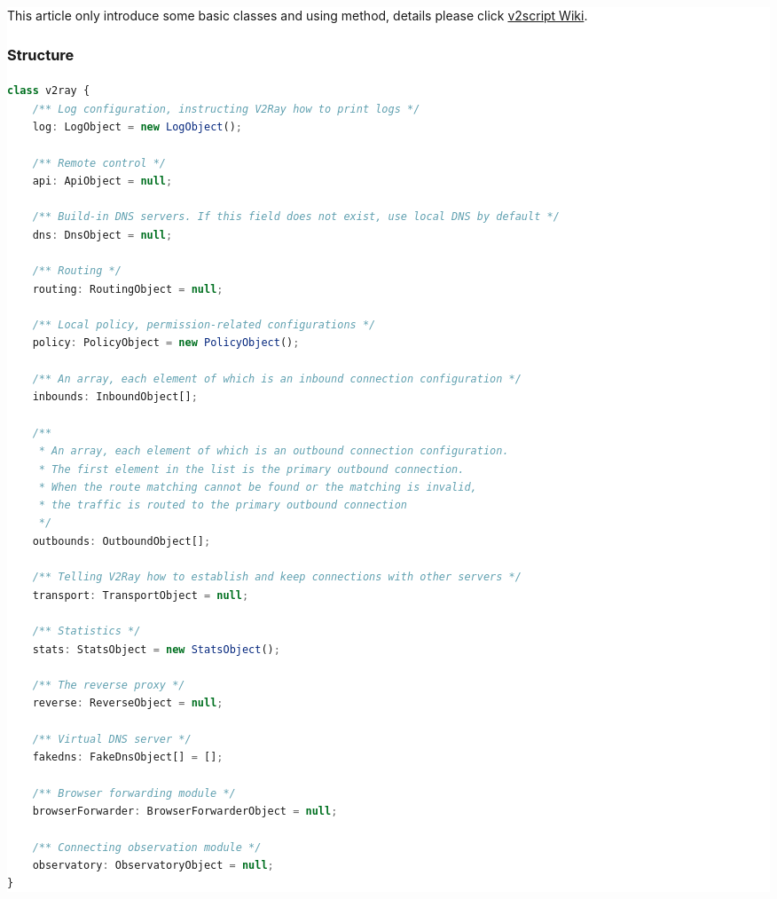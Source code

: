 This article only introduce some basic classes and using method, details please click [v2script Wiki](https://1145141919810.wang/v2script).

### Structure

```typescript
class v2ray {
    /** Log configuration, instructing V2Ray how to print logs */
    log: LogObject = new LogObject();

    /** Remote control */
    api: ApiObject = null;

    /** Build-in DNS servers. If this field does not exist, use local DNS by default */
    dns: DnsObject = null;

    /** Routing */
    routing: RoutingObject = null;

    /** Local policy, permission-related configurations */
    policy: PolicyObject = new PolicyObject();

    /** An array, each element of which is an inbound connection configuration */
    inbounds: InboundObject[];

    /** 
     * An array, each element of which is an outbound connection configuration. 
     * The first element in the list is the primary outbound connection. 
     * When the route matching cannot be found or the matching is invalid, 
     * the traffic is routed to the primary outbound connection 
     */
    outbounds: OutboundObject[];

    /** Telling V2Ray how to establish and keep connections with other servers */
    transport: TransportObject = null;

    /** Statistics */
    stats: StatsObject = new StatsObject();

    /** The reverse proxy */
    reverse: ReverseObject = null;

    /** Virtual DNS server */
    fakedns: FakeDnsObject[] = [];

    /** Browser forwarding module */
    browserForwarder: BrowserForwarderObject = null;

    /** Connecting observation module */
    observatory: ObservatoryObject = null;
}
```
